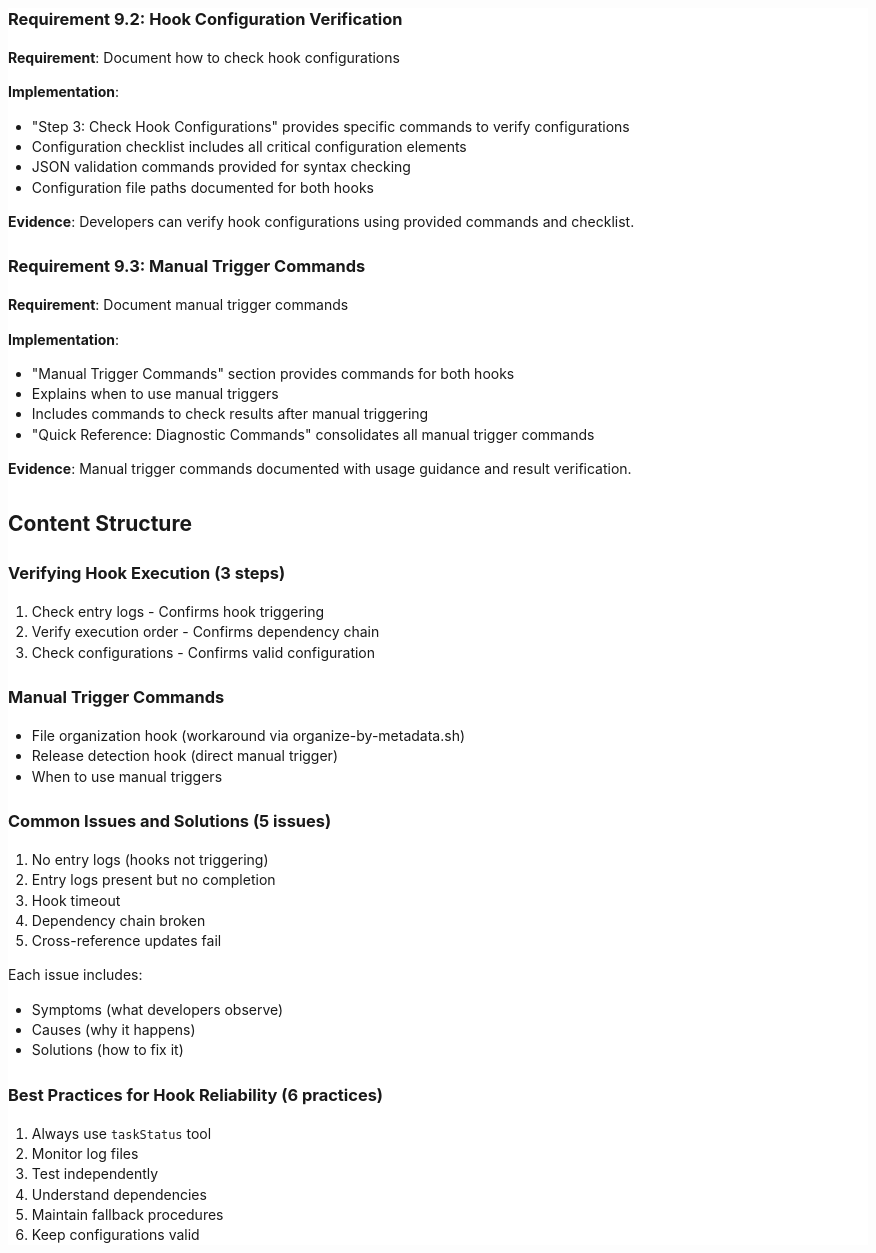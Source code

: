 ### Requirement 9.2: Hook Configuration Verification

**Requirement**: Document how to check hook configurations

**Implementation**:
- "Step 3: Check Hook Configurations" provides specific commands to verify configurations
- Configuration checklist includes all critical configuration elements
- JSON validation commands provided for syntax checking
- Configuration file paths documented for both hooks

**Evidence**: Developers can verify hook configurations using provided commands and checklist.

### Requirement 9.3: Manual Trigger Commands

**Requirement**: Document manual trigger commands

**Implementation**:
- "Manual Trigger Commands" section provides commands for both hooks
- Explains when to use manual triggers
- Includes commands to check results after manual triggering
- "Quick Reference: Diagnostic Commands" consolidates all manual trigger commands

**Evidence**: Manual trigger commands documented with usage guidance and result verification.

## Content Structure

### Verifying Hook Execution (3 steps)
1. Check entry logs - Confirms hook triggering
2. Verify execution order - Confirms dependency chain
3. Check configurations - Confirms valid configuration

### Manual Trigger Commands
- File organization hook (workaround via organize-by-metadata.sh)
- Release detection hook (direct manual trigger)
- When to use manual triggers

### Common Issues and Solutions (5 issues)
1. No entry logs (hooks not triggering)
2. Entry logs present but no completion
3. Hook timeout
4. Dependency chain broken
5. Cross-reference updates fail

Each issue includes:
- Symptoms (what developers observe)
- Causes (why it happens)
- Solutions (how to fix it)

### Best Practices for Hook Reliability (6 practices)
1. Always use `taskStatus` tool
2. Monitor log files
3. Test independently
4. Understand dependencies
5. Maintain fallback procedures
6. Keep configurations valid

